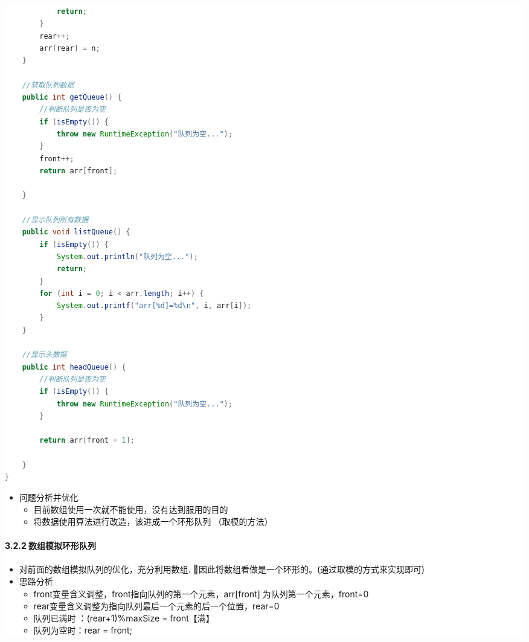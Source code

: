 ```java
            return;
        }
        rear++;
        arr[rear] = n;
    }

    //获取队列数据
    public int getQueue() {
        //判断队列是否为空
        if (isEmpty()) {
            throw new RuntimeException("队列为空...");
        }
        front++;
        return arr[front];

    }

    //显示队列所有数据
    public void listQueue() {
        if (isEmpty()) {
            System.out.println("队列为空...");
            return;
        }
        for (int i = 0; i < arr.length; i++) {
            System.out.printf("arr[%d]=%d\n", i, arr[i]);
        }
    }

    //显示头数据
    public int headQueue() {
        //判断队列是否为空
        if (isEmpty()) {
            throw new RuntimeException("队列为空...");
        }

        return arr[front + 1];

    }
}
```

- 问题分析并优化
  - 目前数组使用一次就不能使用，没有达到服用的目的
  - 将数据使用算法进行改造，该进成一个环形队列 （取模的方法）

#### 3.2.2 数组模拟环形队列

- 对前面的数组模拟队列的优化，充分利用数组. 因此将数组看做是一个环形的。(通过取模的方式来实现即可)
- 思路分析
  - front变量含义调整，front指向队列的第一个元素，arr[front] 为队列第一个元素，front=0
  - rear变量含义调整为指向队列最后一个元素的后一个位置，rear=0
  - 队列已满时 ：(rear+1)%maxSize = front【满】
  - 队列为空时：rear = front;
